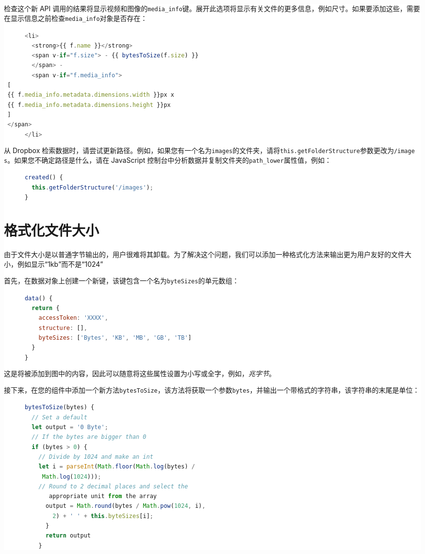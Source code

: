 检查这个新 API 调用的结果将显示视频和图像的`media_info`键。展开此选项将显示有关文件的更多信息，例如尺寸。如果要添加这些，需要在显示信息之前检查`media_info`对象是否存在：

```js
      <li>
        <strong>{{ f.name }}</strong>
        <span v-if="f.size"> - {{ bytesToSize(f.size) }}          
        </span> - 
        <span v-if="f.media_info">
 [
 {{ f.media_info.metadata.dimensions.width }}px x 
 {{ f.media_info.metadata.dimensions.height }}px
 ]
 </span>
      </li>
```

从 Dropbox 检索数据时，请尝试更新路径。例如，如果您有一个名为`images`的文件夹，请将`this.getFolderStructure`参数更改为`/images`。如果您不确定路径是什么，请在 JavaScript 控制台中分析数据并复制文件夹的`path_lower`属性值，例如：

```js
      created() {
        this.getFolderStructure('/images');
      }
```

# 格式化文件大小

由于文件大小是以普通字节输出的，用户很难将其卸载。为了解决这个问题，我们可以添加一种格式化方法来输出更为用户友好的文件大小，例如显示<q>1kb</q>而不是<q>1024</q>

首先，在数据对象上创建一个新键，该键包含一个名为`byteSizes`的单元数组：

```js
      data() {
        return {
          accessToken: 'XXXX',
          structure: [],
          byteSizes: ['Bytes', 'KB', 'MB', 'GB', 'TB']
        }
      }
```

这是将被添加到图中的内容，因此可以随意将这些属性设置为小写或全字，例如，*兆字节*。

接下来，在您的组件中添加一个新方法`bytesToSize`，该方法将获取一个参数`bytes`，并输出一个带格式的字符串，该字符串的末尾是单位：

```js
      bytesToSize(bytes) {
        // Set a default
        let output = '0 Byte'; 
        // If the bytes are bigger than 0
        if (bytes > 0) {
          // Divide by 1024 and make an int
          let i = parseInt(Math.floor(Math.log(bytes) /              
           Math.log(1024)));
          // Round to 2 decimal places and select the                 
             appropriate unit from the array
            output = Math.round(bytes / Math.pow(1024, i), 
              2) + ' ' + this.byteSizes[i];
            }
            return output
          }
```
